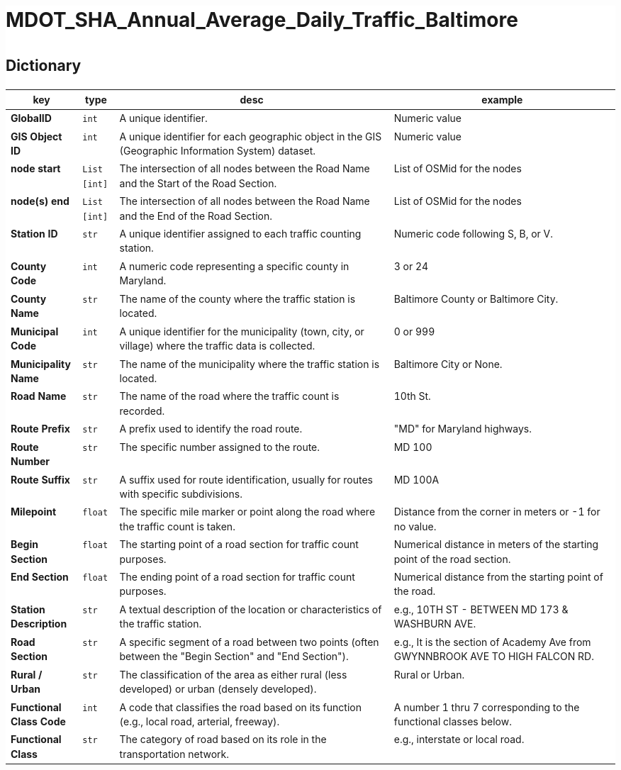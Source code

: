 # MDOT_SHA_Annual_Average_Daily_Traffic_Baltimore

## Dictionary

| **key**                                   | **type**    | **desc**                                                                                                          | **example**                                                                   |
|-------------------------------------------|-------------|-------------------------------------------------------------------------------------------------------------------|-------------------------------------------------------------------------------|
| **GlobalID**                              | `int`       | A unique identifier.                                                                                              | Numeric value                                                                 |
| **GIS Object ID**                         | `int`       | A unique identifier for each geographic object in the GIS (Geographic Information System) dataset.                | Numeric value                                                                 |
| **node start**                            | `List[int]` | The intersection of all nodes between the Road Name and the Start of the Road Section.                            | List of OSMid for the nodes                                                   |
| **node(s) end**                           | `List[int]` | The intersection of all nodes between the Road Name and the End of the Road Section.                              | List of OSMid for the nodes                                                   |
| **Station ID**                            | `str`       | A unique identifier assigned to each traffic counting station.                                                    | Numeric code following S, B, or V.                                            |
| **County Code**                           | `int`       | A numeric code representing a specific county in Maryland.                                                        | 3 or 24                                                                       |
| **County Name**                           | `str`       | The name of the county where the traffic station is located.                                                      | Baltimore County or Baltimore City.                                           |
| **Municipal Code**                        | `int`       | A unique identifier for the municipality (town, city, or village) where the traffic data is collected.            | 0 or 999                                                                      |
| **Municipality Name**                     | `str`       | The name of the municipality where the traffic station is located.                                                | Baltimore City or None.                                                       |
| **Road Name**                             | `str`       | The name of the road where the traffic count is recorded.                                                         | 10th St.                                                                      |
| **Route Prefix**                          | `str`       | A prefix used to identify the road route.                                                                         | "MD" for Maryland highways.                                                   |
| **Route Number**                          | `str`       | The specific number assigned to the route.                                                                        | MD 100                                                                        |
| **Route Suffix**                          | `str`       | A suffix used for route identification, usually for routes with specific subdivisions.                            | MD 100A                                                                       |
| **Milepoint**                             | `float`     | The specific mile marker or point along the road where the traffic count is taken.                                | Distance from the corner in meters or -1 for no value.                        |
| **Begin Section**                         | `float`     | The starting point of a road section for traffic count purposes.                                                  | Numerical distance in meters of the starting point of the road section.       |
| **End Section**                           | `float`     | The ending point of a road section for traffic count purposes.                                                    | Numerical distance from the starting point of the road.                       |
| **Station Description**                   | `str`       | A textual description of the location or characteristics of the traffic station.                                  | e.g., 10TH ST - BETWEEN MD 173 & WASHBURN AVE.                                |
| **Road Section**                          | `str`       | A specific segment of a road between two points (often between the "Begin Section" and "End Section").            | e.g., It is the section of Academy Ave from GWYNNBROOK AVE TO HIGH FALCON RD. |
| **Rural / Urban**                         | `str`       | The classification of the area as either rural (less developed) or urban (densely developed).                     | Rural or Urban.                                                               |
| **Functional Class Code**                 | `int`       | A code that classifies the road based on its function (e.g., local road, arterial, freeway).                      | A number 1 thru 7 corresponding to the functional classes below.              |
| **Functional Class**                      | `str`       | The category of road based on its role in the transportation network.                                             | e.g., interstate or local road.                                               |